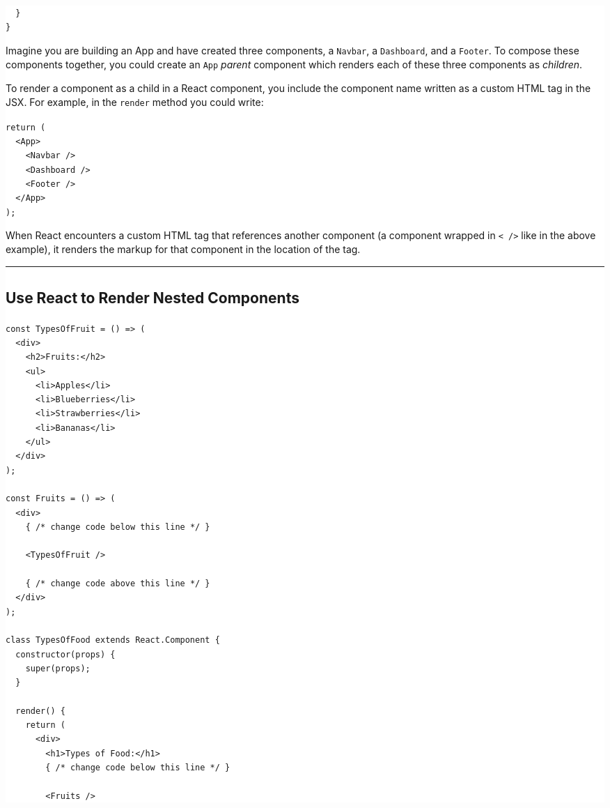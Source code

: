 ```JSX
  }
}
```

Imagine you are building an App and have created three components, a `Navbar`, a `Dashboard`, and a `Footer`. To compose these components together, you could create an `App` *parent* component which renders each of these three components as *children*.

To render a component as a child in a React component, you include the component name written as a custom HTML tag in the JSX. For example, in the `render` method you could write:

```JSX
return (
  <App>
    <Navbar />
    <Dashboard />
    <Footer />
  </App>
);
```

When React encounters a custom HTML tag that references another component (a component wrapped in `< />` like in the above example), it renders the markup for that component in the location of the tag.

---

## Use React to Render Nested Components

```JSX
const TypesOfFruit = () => (
  <div>
    <h2>Fruits:</h2>
    <ul>
      <li>Apples</li>
      <li>Blueberries</li>
      <li>Strawberries</li>
      <li>Bananas</li>
    </ul>
  </div>
);

const Fruits = () => (
  <div>
    { /* change code below this line */ }

    <TypesOfFruit />

    { /* change code above this line */ }
  </div>
);

class TypesOfFood extends React.Component {
  constructor(props) {
    super(props);
  }

  render() {
    return (
      <div>
        <h1>Types of Food:</h1>
        { /* change code below this line */ }

        <Fruits />

```